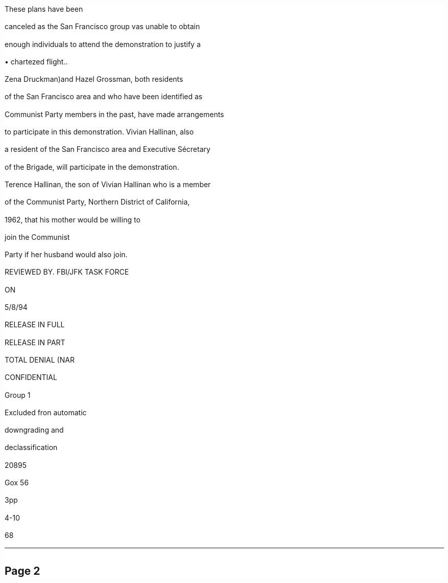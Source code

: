 These plans have been

canceled as the San Francisco group vas unable to obtain

enough individuals to attend the demonstration to justify a

• chartezed flight..

Zena Druckman)and Hazel Grossman, both residents

of the San Francisco area and who have been identified as

Communist Party members in the past, have made arrangements

to participate in this demonstration. Vivian Hallinan, also

a resident of the San Francisco area and Executive Sécretary

of the Brigade, will participate in the demonstration.

Terence Hallinan, the son of Vivian Hallinan who is a member

of the Communist Party, Northern District of California,

1962, that his mother would be willing to

join the Communist

Party if her husband would also join.

REVIEWED BY. FBI/JFK TASK FORCE

ON

5/8/94

RELEASE IN FULL

RELEASE IN PART

TOTAL DENIAL (NAR

CONFIDENTIAL

Group 1

Excluded fron automatic

downgrading and

declassification

20895

Gox 56

3pp

4-10

68

---

## Page 2
